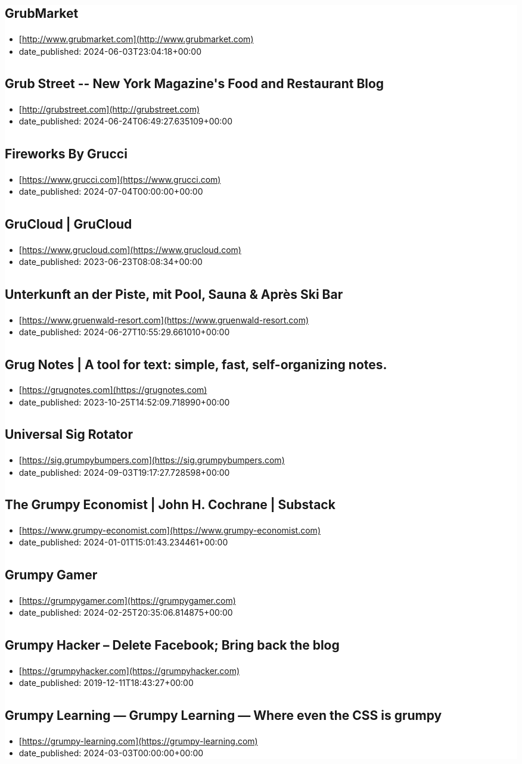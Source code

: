  ## GrubMarket
 - [http://www.grubmarket.com](http://www.grubmarket.com)
 - date_published: 2024-06-03T23:04:18+00:00

 ## Grub Street -- New York Magazine's Food and Restaurant Blog
 - [http://grubstreet.com](http://grubstreet.com)
 - date_published: 2024-06-24T06:49:27.635109+00:00

 ## Fireworks By Grucci
 - [https://www.grucci.com](https://www.grucci.com)
 - date_published: 2024-07-04T00:00:00+00:00

 ## GruCloud | GruCloud
 - [https://www.grucloud.com](https://www.grucloud.com)
 - date_published: 2023-06-23T08:08:34+00:00

 ## Unterkunft an der Piste, mit Pool, Sauna & Après Ski Bar
 - [https://www.gruenwald-resort.com](https://www.gruenwald-resort.com)
 - date_published: 2024-06-27T10:55:29.661010+00:00

 ## Grug Notes | A tool for text: simple, fast, self-organizing notes.
 - [https://grugnotes.com](https://grugnotes.com)
 - date_published: 2023-10-25T14:52:09.718990+00:00

 ## Universal Sig Rotator
 - [https://sig.grumpybumpers.com](https://sig.grumpybumpers.com)
 - date_published: 2024-09-03T19:17:27.728598+00:00

 ## The Grumpy Economist | John H. Cochrane | Substack
 - [https://www.grumpy-economist.com](https://www.grumpy-economist.com)
 - date_published: 2024-01-01T15:01:43.234461+00:00

 ## Grumpy Gamer
 - [https://grumpygamer.com](https://grumpygamer.com)
 - date_published: 2024-02-25T20:35:06.814875+00:00

 ## Grumpy Hacker – Delete Facebook; Bring back the blog
 - [https://grumpyhacker.com](https://grumpyhacker.com)
 - date_published: 2019-12-11T18:43:27+00:00

 ## Grumpy Learning — Grumpy Learning — Where even the CSS is grumpy
 - [https://grumpy-learning.com](https://grumpy-learning.com)
 - date_published: 2024-03-03T00:00:00+00:00
